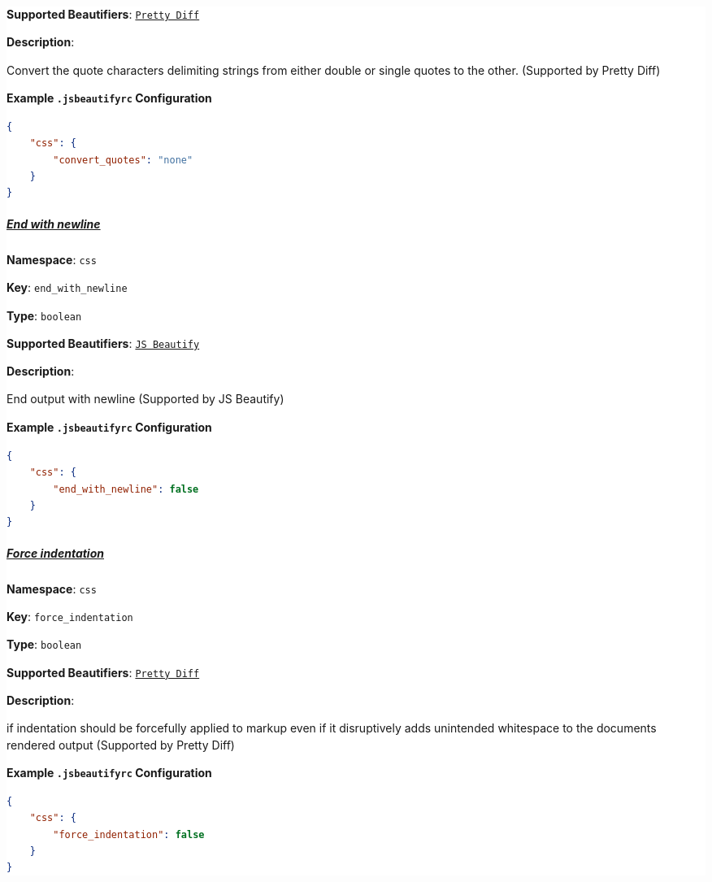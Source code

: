 **Supported Beautifiers**:  [`Pretty Diff`](#pretty-diff) 

**Description**:

Convert the quote characters delimiting strings from either double or single quotes to the other. (Supported by Pretty Diff)

**Example `.jsbeautifyrc` Configuration**

```json
{
    "css": {
        "convert_quotes": "none"
    }
}
```

#####  [End with newline](#end-with-newline) 

**Namespace**: `css`

**Key**: `end_with_newline`

**Type**: `boolean`

**Supported Beautifiers**:  [`JS Beautify`](#js-beautify) 

**Description**:

End output with newline (Supported by JS Beautify)

**Example `.jsbeautifyrc` Configuration**

```json
{
    "css": {
        "end_with_newline": false
    }
}
```

#####  [Force indentation](#force-indentation) 

**Namespace**: `css`

**Key**: `force_indentation`

**Type**: `boolean`

**Supported Beautifiers**:  [`Pretty Diff`](#pretty-diff) 

**Description**:

if indentation should be forcefully applied to markup even if it disruptively adds unintended whitespace to the documents rendered output (Supported by Pretty Diff)

**Example `.jsbeautifyrc` Configuration**

```json
{
    "css": {
        "force_indentation": false
    }
}
```
